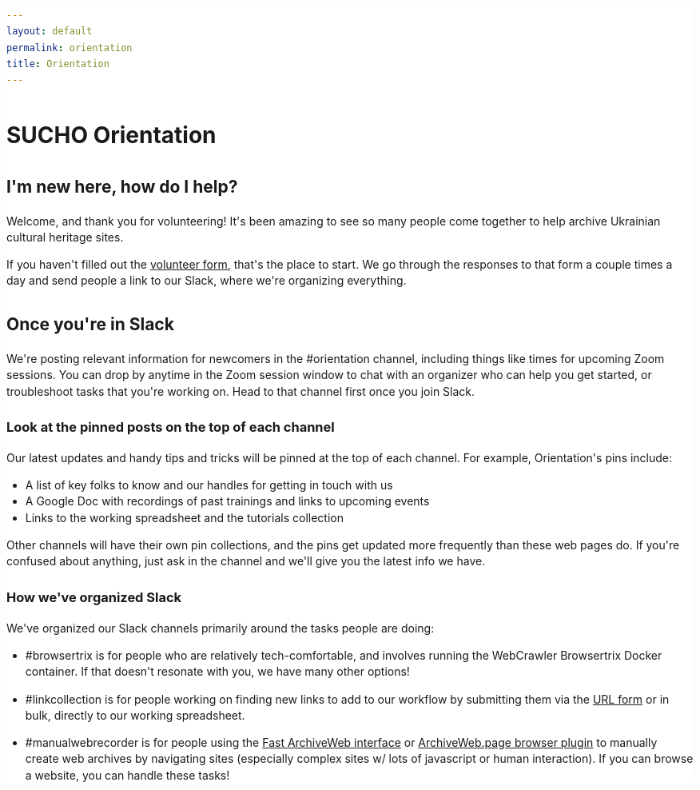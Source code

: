 ```yaml
---
layout: default
permalink: orientation
title: Orientation
---
```



# SUCHO Orientation

## I'm new here, how do I help?

Welcome, and thank you for volunteering! It's been amazing to see so many people come together to help archive Ukrainian cultural heritage sites.

If you haven't filled out the [volunteer form](https://docs.google.com/forms/d/e/1FAIpQLSc6KbhtEOI8zKsQmKT_waE1XlYEF1E6t-HzJ7Gc1EBfMvMg_A/viewform), that's the place to start. We go through the responses to that form a couple times a day and send people a link to our Slack, where we're organizing everything.

## Once you're in Slack

We're posting relevant information for newcomers in the #orientation channel, including things like times for upcoming Zoom sessions. You can drop by anytime in the Zoom session window to chat with an organizer who can help you get started, or troubleshoot tasks that you're working on. Head to that channel first once you join Slack.

### Look at the pinned posts on the top of each channel

Our latest updates and handy tips and tricks will be pinned at the top of each channel. For example, Orientation's pins include:

-   A list of key folks to know and our handles for getting in touch with us
-   A Google Doc with recordings of past trainings and links to upcoming events
-   Links to the working spreadsheet and the tutorials collection

Other channels will have their own pin collections, and the pins get updated more frequently than these web pages do. If you're confused about anything, just ask in the channel and we'll give you the latest info we have.

### How we've organized Slack

We've organized our Slack channels primarily around the tasks people are doing:

-   #browsertrix is for people who are relatively tech-comfortable, and involves running the WebCrawler Browsertrix Docker container. If that doesn't resonate with you, we have many other options!

-   #linkcollection is for people working on finding new links to add to our workflow by submitting them via the [URL form](https://docs.google.com/forms/d/e/1FAIpQLSffa64-l6qXqEumAcf38OEOrTFeYZEmF531PNv9ZgzNFbcgxQ/viewform) or in bulk, directly to our working spreadsheet.

-   #manualwebrecorder is for people using the [Fast ArchiveWeb interface](https://fast.archiveweb.page/#https://example.com/) or [ArchiveWeb.page browser plugin](https://www.sucho.org/webrecorder-plugin-instructions) to manually create web archives by navigating sites (especially complex sites w/ lots of javascript or human interaction). If you can browse a website, you can handle these tasks!
